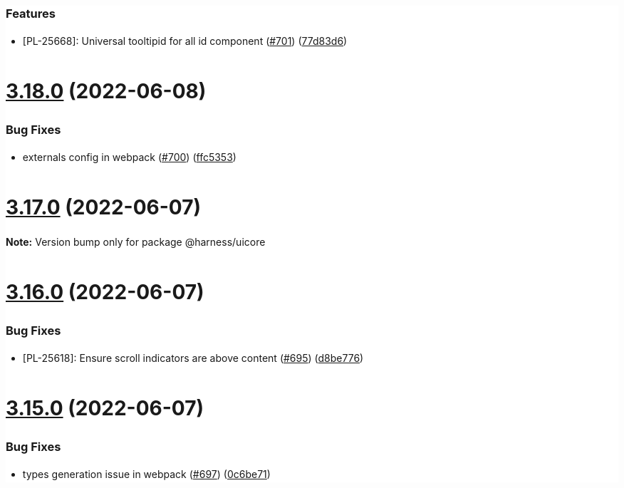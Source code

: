 
### Features

* [PL-25668]: Universal tooltipid for all id component ([#701](https://github.com/harness/uicore/issues/701)) ([77d83d6](https://github.com/harness/uicore/commit/77d83d6adeb248770bfb343d8a546db4cc43e5bd))





# [3.18.0](https://github.com/harness/uicore/compare/@harness/uicore@3.17.0...@harness/uicore@3.18.0) (2022-06-08)


### Bug Fixes

* externals config in webpack ([#700](https://github.com/harness/uicore/issues/700)) ([ffc5353](https://github.com/harness/uicore/commit/ffc535379c8e46ccbc4aa0c847bf941350e01e20))





# [3.17.0](https://github.com/harness/uicore/compare/@harness/uicore@3.16.0...@harness/uicore@3.17.0) (2022-06-07)

**Note:** Version bump only for package @harness/uicore





# [3.16.0](https://github.com/harness/uicore/compare/@harness/uicore@3.15.0...@harness/uicore@3.16.0) (2022-06-07)


### Bug Fixes

* [PL-25618]: Ensure scroll indicators are above content ([#695](https://github.com/harness/uicore/issues/695)) ([d8be776](https://github.com/harness/uicore/commit/d8be77685a6d62fb19285b15c378fc7ea9baf424))





# [3.15.0](https://github.com/harness/uicore/compare/@harness/uicore@3.14.0...@harness/uicore@3.15.0) (2022-06-07)


### Bug Fixes

* types generation issue in webpack ([#697](https://github.com/harness/uicore/issues/697)) ([0c6be71](https://github.com/harness/uicore/commit/0c6be71142e436410e36e263cc2c4383f30a041e))

